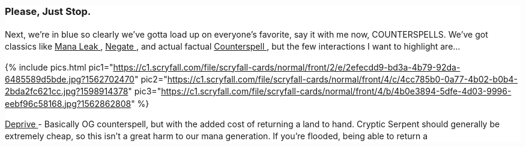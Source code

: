 ### Please, Just Stop.

Next, we’re in blue so clearly we’ve gotta load up on everyone’s favorite, say it with me now, COUNTERSPELLS. We’ve got classics like 
<a
	class="accented-link external-card-link"
	target="_blank"
	href="https://scryfall.com/card/ima/66/mana-leak?utm_source=api"
	data-toggle="popover"
	data-placement="top"
	data-content="<img src='https://c1.scryfall.com/file/scryfall-cards/normal/front/2/4/247939d9-87e9-4f01-b223-fb4cfa7dbbe1.jpg?1562846529' width=100% height=100%>">
	Mana Leak
</a>, 
<a
	class="accented-link external-card-link"
	target="_blank"
	href="https://scryfall.com/card/znr/71/negate?utm_source=api"
	data-toggle="popover"
	data-placement="top"
	data-content="<img src='https://c1.scryfall.com/file/scryfall-cards/normal/front/e/9/e92c7477-d453-4fa4-acf4-3835ab9eb55a.jpg?1604194548' width=100% height=100%>">
	Negate
</a>, and actual factual 
<a
	class="accented-link external-card-link"
	target="_blank"
	href="https://scryfall.com/card/mh2/267/counterspell?utm_source=api"
	data-toggle="popover"
	data-placement="top"
	data-content="<img src='https://c1.scryfall.com/file/scryfall-cards/normal/front/1/9/1920dae4-fb92-4f19-ae4b-eb3276b8dac7.jpg?1628801663' width=100% height=100%>">
	Counterspell
</a>, but the few interactions I want to highlight are…


{% include pics.html
pic1="https://c1.scryfall.com/file/scryfall-cards/normal/front/2/e/2efecdd9-bd3a-4b79-92da-6485589d5bde.jpg?1562702470"
pic2="https://c1.scryfall.com/file/scryfall-cards/normal/front/4/c/4cc785b0-0a77-4b02-b0b4-2bda2fc621cc.jpg?1598914378"
pic3="https://c1.scryfall.com/file/scryfall-cards/normal/front/4/b/4b0e3894-5dfe-4d03-9996-eebf96c58168.jpg?1562862808"
 %}
<br />



<a
	class="accented-link external-card-link"
	target="_blank"
	href="https://scryfall.com/card/roe/59/deprive?utm_source=api"
	data-toggle="popover"
	data-placement="top"
	data-content="<img src='https://c1.scryfall.com/file/scryfall-cards/normal/front/2/e/2efecdd9-bd3a-4b79-92da-6485589d5bde.jpg?1562702470' width=100% height=100%>">
	Deprive
</a> - Basically OG counterspell, but with the added cost of returning a land to hand. Cryptic Serpent should generally be extremely cheap, so this isn’t a great harm to our mana generation. If you’re flooded, being able to return a 
<a
	class="accented-link external-card-link"
	target="_blank"
	href="https://scryfall.com/card/c21/298/lonely-sandbar?utm_source=api"
	data-toggle="popover"
	data-placement="top"
	data-content="<img src='https://c1.scryfall.com/file/scryfall-cards/normal/front/8/1/81992bb6-b1c0-4c3f-b745-b700d18dec9d.jpg?1625980405' width=100% height=100%>">